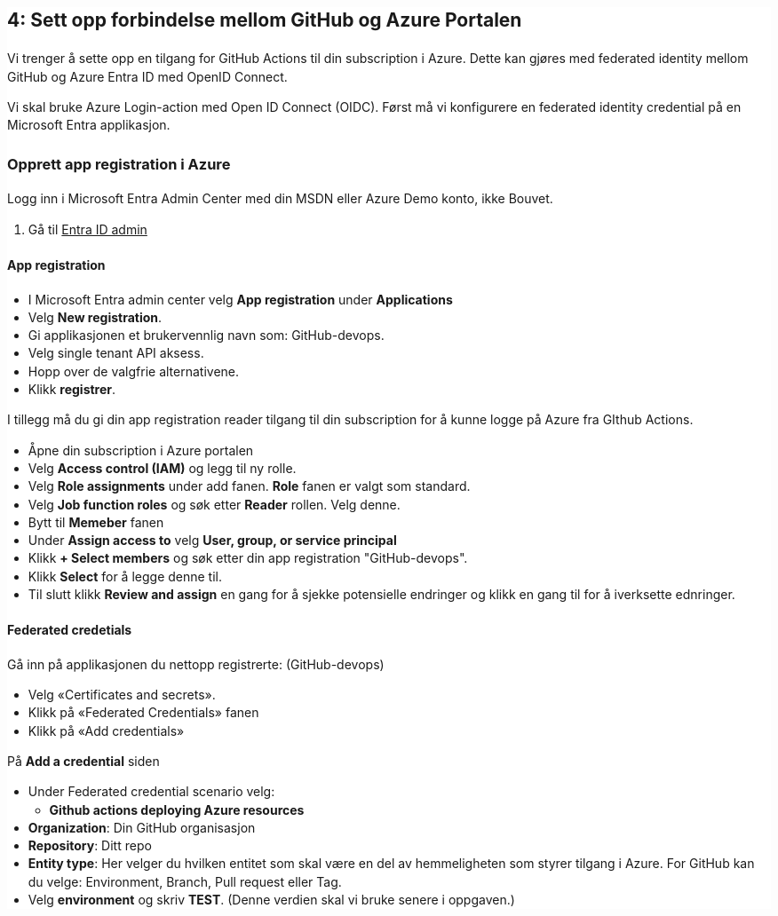 ## 4: Sett opp forbindelse mellom GitHub og Azure Portalen

Vi trenger å sette opp en tilgang for GitHub Actions til din subscription i Azure. Dette kan gjøres med federated identity mellom GitHub og Azure Entra ID med OpenID Connect.

Vi skal bruke Azure Login-action med Open ID Connect (OIDC). Først må vi konfigurere en federated identity credential på en Microsoft Entra applikasjon.

### Opprett app registration i Azure

Logg inn i Microsoft Entra Admin Center med din MSDN eller Azure Demo konto, ikke Bouvet.

1. Gå til [Entra ID admin](https://entra.microsoft.com/)

#### App registration

- I Microsoft Entra admin center velg **App registration** under **Applications**
- Velg **New registration**.
- Gi applikasjonen et brukervennlig navn som: GitHub-devops.
- Velg single tenant API aksess.
- Hopp over de valgfrie alternativene.
- Klikk **registrer**.

I tillegg må du gi din app registration reader tilgang til din subscription for å kunne logge på Azure fra GIthub Actions.

- Åpne din subscription i Azure portalen
- Velg **Access control (IAM)** og legg til ny rolle.
- Velg **Role assignments** under add fanen. **Role** fanen er valgt som standard.
- Velg **Job function roles** og søk etter **Reader** rollen. Velg denne.
- Bytt til **Memeber** fanen
- Under **Assign access to** velg **User, group, or service principal**
- Klikk **+ Select members** og søk etter din app registration "GitHub-devops".
- Klikk **Select** for å legge denne til.
- Til slutt klikk **Review and assign** en gang for å sjekke potensielle endringer og klikk en gang til for å iverksette ednringer.

#### Federated credetials

Gå inn på applikasjonen du nettopp registrerte: (GitHub-devops)

- Velg «Certificates and secrets».
- Klikk på «Federated Credentials» fanen
- Klikk på «Add credentials»

På **Add a credential** siden

- Under Federated credential scenario velg:
  - **Github actions deploying Azure resources**
- **Organization**: Din GitHub organisasjon
- **Repository**: Ditt repo
- **Entity type**: Her velger du hvilken entitet som skal være en del av hemmeligheten som styrer tilgang i Azure. For GitHub kan du velge: Environment, Branch, Pull request eller Tag.
- Velg **environment** og skriv **TEST**. (Denne verdien skal vi bruke senere i oppgaven.)
